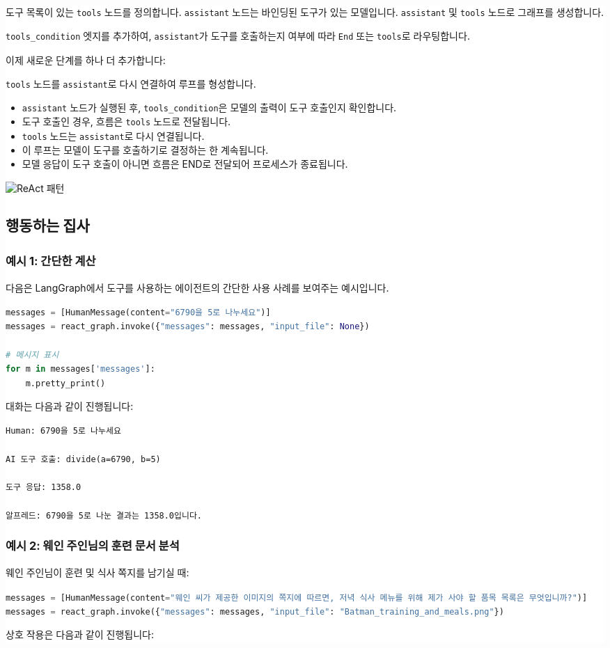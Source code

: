 
도구 목록이 있는 `tools` 노드를 정의합니다. `assistant` 노드는 바인딩된 도구가 있는 모델입니다.
`assistant` 및 `tools` 노드로 그래프를 생성합니다.

`tools_condition` 엣지를 추가하여, `assistant`가 도구를 호출하는지 여부에 따라 `End` 또는 `tools`로 라우팅합니다.

이제 새로운 단계를 하나 더 추가합니다:

`tools` 노드를 `assistant`로 다시 연결하여 루프를 형성합니다.

- `assistant` 노드가 실행된 후, `tools_condition`은 모델의 출력이 도구 호출인지 확인합니다.
- 도구 호출인 경우, 흐름은 `tools` 노드로 전달됩니다.
- `tools` 노드는 `assistant`로 다시 연결됩니다.
- 이 루프는 모델이 도구를 호출하기로 결정하는 한 계속됩니다.
- 모델 응답이 도구 호출이 아니면 흐름은 END로 전달되어 프로세스가 종료됩니다.

![ReAct 패턴](https://huggingface.co/datasets/agents-course/course-images/resolve/main/en/unit2/LangGraph/Agent.png)

## 행동하는 집사

### 예시 1: 간단한 계산

다음은 LangGraph에서 도구를 사용하는 에이전트의 간단한 사용 사례를 보여주는 예시입니다.

```python
messages = [HumanMessage(content="6790을 5로 나누세요")]
messages = react_graph.invoke({"messages": messages, "input_file": None})

# 메시지 표시
for m in messages['messages']:
    m.pretty_print()
```

대화는 다음과 같이 진행됩니다:

```
Human: 6790을 5로 나누세요

AI 도구 호출: divide(a=6790, b=5)

도구 응답: 1358.0

알프레드: 6790을 5로 나눈 결과는 1358.0입니다.
```

### 예시 2: 웨인 주인님의 훈련 문서 분석

웨인 주인님이 훈련 및 식사 쪽지를 남기실 때:

```python
messages = [HumanMessage(content="웨인 씨가 제공한 이미지의 쪽지에 따르면, 저녁 식사 메뉴를 위해 제가 사야 할 품목 목록은 무엇입니까?")]
messages = react_graph.invoke({"messages": messages, "input_file": "Batman_training_and_meals.png"})
```

상호 작용은 다음과 같이 진행됩니다:
